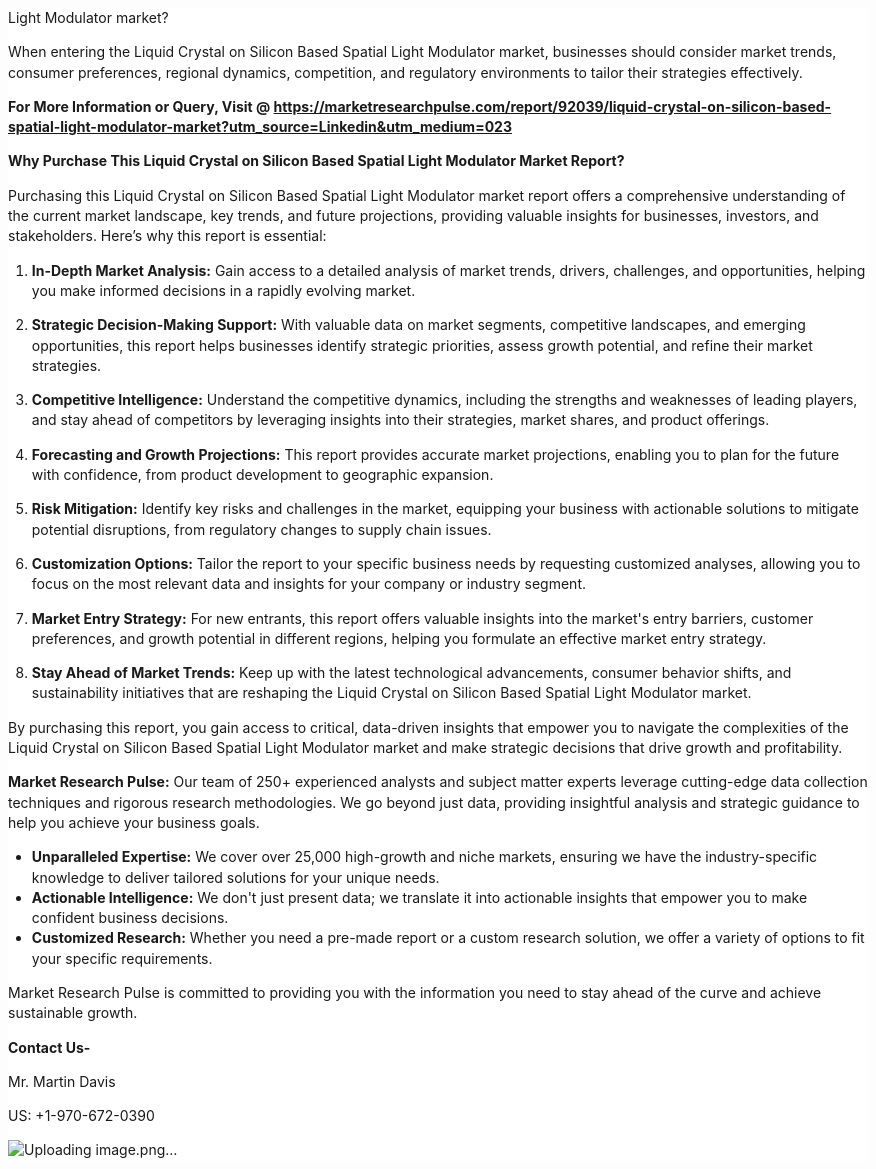 Light Modulator market?</strong></p><p>When entering the Liquid Crystal on Silicon Based Spatial Light Modulator market, businesses should consider market trends, consumer preferences, regional dynamics, competition, and regulatory environments to tailor their strategies effectively.</p><p><strong>For More Information or Query, Visit @&nbsp;<a href="https://marketresearchpulse.com/report/92039/liquid-crystal-on-silicon-based-spatial-light-modulator-market?utm_source=Linkedin&utm_medium=023">https://marketresearchpulse.com/report/92039/liquid-crystal-on-silicon-based-spatial-light-modulator-market?utm_source=Linkedin&utm_medium=023</a></strong></p><p><strong>Why Purchase This Liquid Crystal on Silicon Based Spatial Light Modulator Market Report?</strong></p><p>Purchasing this Liquid Crystal on Silicon Based Spatial Light Modulator market report offers a comprehensive understanding of the current market landscape, key trends, and future projections, providing valuable insights for businesses, investors, and stakeholders. Here&rsquo;s why this report is essential:</p><ol><li><p><strong>In-Depth Market Analysis:</strong> Gain access to a detailed analysis of market trends, drivers, challenges, and opportunities, helping you make informed decisions in a rapidly evolving market.</p></li><li><p><strong>Strategic Decision-Making Support:</strong> With valuable data on market segments, competitive landscapes, and emerging opportunities, this report helps businesses identify strategic priorities, assess growth potential, and refine their market strategies.</p></li><li><p><strong>Competitive Intelligence:</strong> Understand the competitive dynamics, including the strengths and weaknesses of leading players, and stay ahead of competitors by leveraging insights into their strategies, market shares, and product offerings.</p></li><li><p><strong>Forecasting and Growth Projections:</strong> This report provides accurate market projections, enabling you to plan for the future with confidence, from product development to geographic expansion.</p></li><li><p><strong>Risk Mitigation:</strong> Identify key risks and challenges in the market, equipping your business with actionable solutions to mitigate potential disruptions, from regulatory changes to supply chain issues.</p></li><li><p><strong>Customization Options:</strong> Tailor the report to your specific business needs by requesting customized analyses, allowing you to focus on the most relevant data and insights for your company or industry segment.</p></li><li><p><strong>Market Entry Strategy:</strong> For new entrants, this report offers valuable insights into the market's entry barriers, customer preferences, and growth potential in different regions, helping you formulate an effective market entry strategy.</p></li><li><p><strong>Stay Ahead of Market Trends:</strong> Keep up with the latest technological advancements, consumer behavior shifts, and sustainability initiatives that are reshaping the Liquid Crystal on Silicon Based Spatial Light Modulator market.</p></li></ol><p>By purchasing this report, you gain access to critical, data-driven insights that empower you to navigate the complexities of the Liquid Crystal on Silicon Based Spatial Light Modulator market and make strategic decisions that drive growth and profitability.</p><p><strong>Market Research Pulse:</strong>&nbsp;Our team of 250+ experienced analysts and subject matter experts leverage cutting-edge data collection techniques and rigorous research methodologies. We go beyond just data, providing insightful analysis and strategic guidance to help you achieve your business goals.</p><ul><li><strong>Unparalleled Expertise:</strong>&nbsp;We cover over 25,000 high-growth and niche markets, ensuring we have the industry-specific knowledge to deliver tailored solutions for your unique needs.</li><li><strong>Actionable Intelligence:</strong>&nbsp;We don't just present data; we translate it into actionable insights that empower you to make confident business decisions.</li><li><strong>Customized Research:</strong>&nbsp;Whether you need a pre-made report or a custom research solution, we offer a variety of options to fit your specific requirements.</li></ul><p>Market Research Pulse is committed to providing you with the information you need to stay ahead of the curve and achieve sustainable growth.</p><p><strong>Contact Us-</strong></p><p>Mr. Martin Davis</p><p>US: +1-970-672-0390</p>
![Uploading image.png…]()
